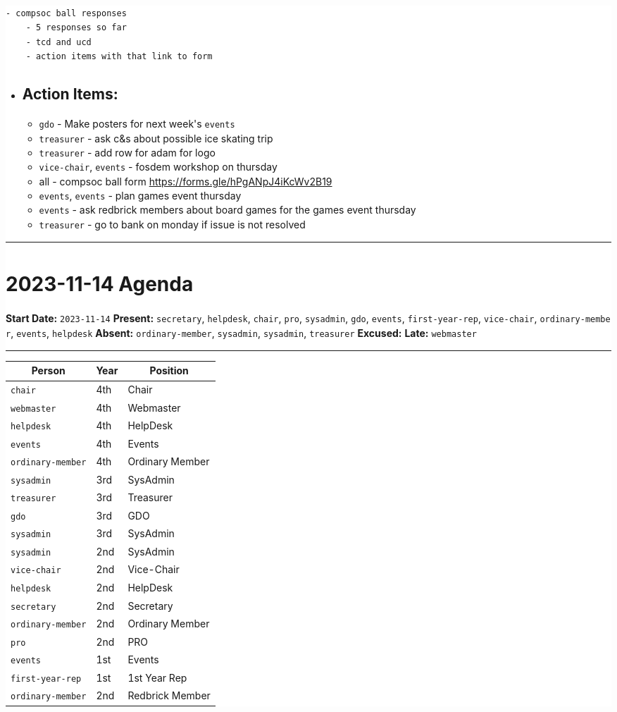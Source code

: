     - compsoc ball responses
        - 5 responses so far
        - tcd and ucd
        - action items with that link to form
    
- ## Action Items:
    - `gdo` - Make posters for next week's `events`
    - `treasurer` - ask c&s about possible ice skating trip
    - `treasurer` - add row for adam for logo
    - `vice-chair`, `events` - fosdem workshop on thursday
    - all - compsoc ball form <https://forms.gle/hPgANpJ4iKcWv2B19>
    - `events`, `events` - plan games event thursday
    - `events` - ask redbrick members about board games for the games event thursday
    - `treasurer` - go to bank on monday if issue is not resolved

---

# 2023-11-14 Agenda

__Start Date:__ `2023-11-14`
__Present:__ `secretary`, `helpdesk`, `chair`, `pro`, `sysadmin`, `gdo`, `events`, `first-year-rep`, `vice-chair`, `ordinary-member`, `events`, `helpdesk`
__Absent:__ `ordinary-member`, `sysadmin`, `sysadmin`, `treasurer`
__Excused:__ 
__Late:__ `webmaster`

---

|     Person     |    Year    |   Position          | 
|----------------|------------|---------------------|
|    `chair`    |    4th     |   Chair             |
|    `webmaster`     |    4th     |   Webmaster         |
|    `helpdesk`   |    4th     |   HelpDesk          |
|    `events`       |    4th     |   Events            |
|    `ordinary-member`   |    4th     |   Ordinary Member   |
|    `sysadmin`   |    3rd     |   SysAdmin          |
|    `treasurer`  |    3rd     |   Treasurer         |
|    `gdo`   |    3rd     |   GDO               |
|    `sysadmin`  |    3rd     |   SysAdmin          |
|    `sysadmin`   |    2nd     |   SysAdmin          | 
|    `vice-chair`     |    2nd     |   Vice-Chair        |
|    `helpdesk`     |    2nd     |   HelpDesk          |
|    `secretary`    |    2nd     |   Secretary         |
|    `ordinary-member`    |    2nd     |   Ordinary Member   |
|    `pro`     |    2nd     |   PRO               |
|    `events`  |    1st     |   Events            |
|    `first-year-rep`   |    1st     |   1st Year Rep      |
|    `ordinary-member`       |    2nd     |   Redbrick Member   |
